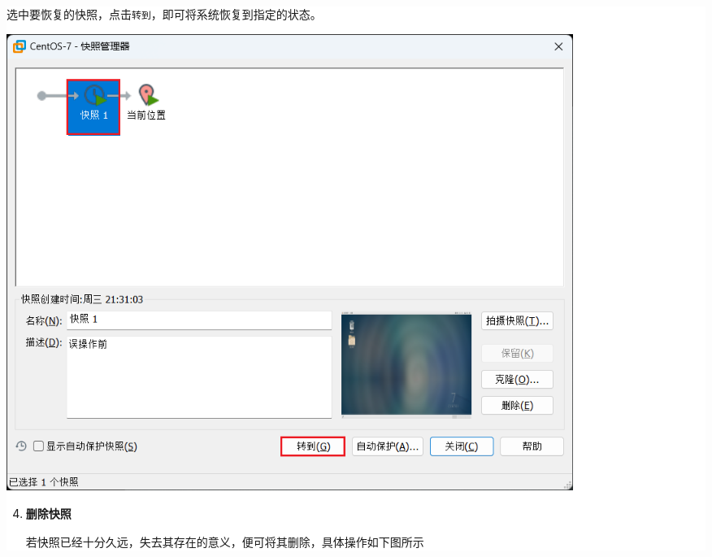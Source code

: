    选中要恢复的快照，点击`转到`，即可将系统恢复到指定的状态。

   <img src="images/恢复快照.png" style="zoom:80%;" />

4. **删除快照**

   若快照已经十分久远，失去其存在的意义，便可将其删除，具体操作如下图所示
